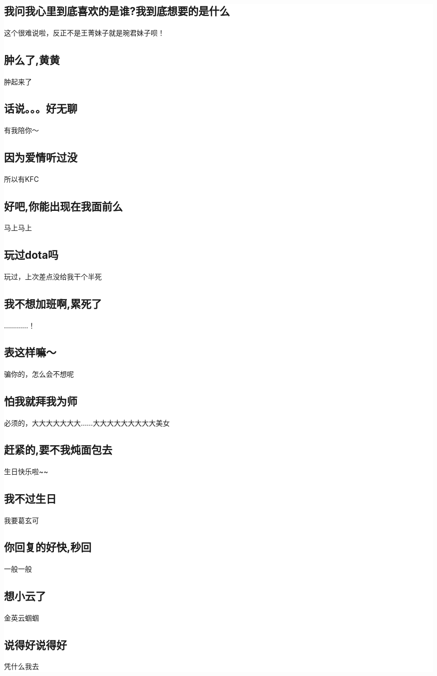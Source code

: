 ## 我问我心里到底喜欢的是谁?我到底想要的是什么
这个很难说啦，反正不是王菁妹子就是琬君妹子呗！

## 肿么了,黄黄
肿起来了

## 话说。。。好无聊
有我陪你〜

## 因为爱情听过没
所以有KFC

## 好吧,你能出现在我面前么
马上马上

## 玩过dota吗
玩过，上次差点没给我干个半死

## 我不想加班啊,累死了
…………！

## 表这样嘛〜
骗你的，怎么会不想呢

## 怕我就拜我为师
必须的，大大大大大大大……大大大大大大大大大美女

## 赶紧的,要不我炖面包去
生日快乐啦~~

## 我不过生日
我要葛玄可

## 你回复的好快,秒回
一般一般

## 想小云了
金英云蝈蝈

## 说得好说得好
凭什么我去
